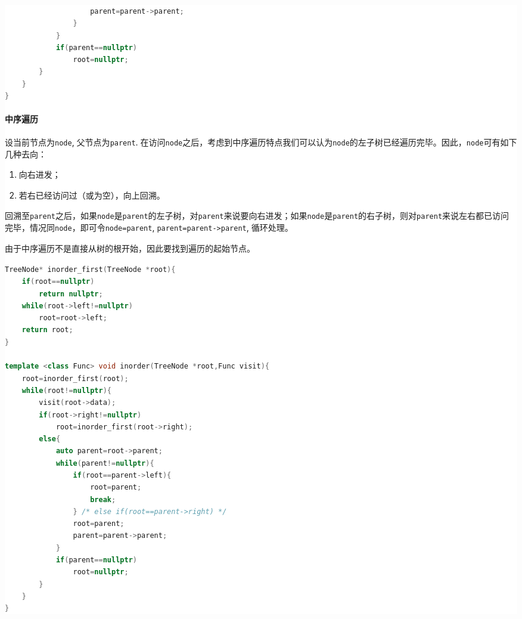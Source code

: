 ```C++
                    parent=parent->parent;
                }
            }
            if(parent==nullptr)
                root=nullptr;
        }
    }
}
```

#### 中序遍历

设当前节点为`node`, 父节点为`parent`. 在访问`node`之后，考虑到中序遍历特点我们可以认为`node`的左子树已经遍历完毕。因此，`node`可有如下几种去向：

1. 向右进发；

2. 若右已经访问过（或为空），向上回溯。

回溯至`parent`之后，如果`node`是`parent`的左子树，对`parent`来说要向右进发；如果`node`是`parent`的右子树，则对`parent`来说左右都已访问完毕，情况同`node`，即可令`node=parent`, `parent=parent->parent`, 循环处理。

由于中序遍历不是直接从树的根开始，因此要找到遍历的起始节点。

```C++
TreeNode* inorder_first(TreeNode *root){
    if(root==nullptr)
        return nullptr;
    while(root->left!=nullptr)
        root=root->left;
    return root;
}

template <class Func> void inorder(TreeNode *root,Func visit){
    root=inorder_first(root);
    while(root!=nullptr){
        visit(root->data);
        if(root->right!=nullptr)
            root=inorder_first(root->right);
        else{
            auto parent=root->parent;
            while(parent!=nullptr){
                if(root==parent->left){
                    root=parent;
                    break;
                } /* else if(root==parent->right) */
                root=parent;
                parent=parent->parent;
            }
            if(parent==nullptr)
                root=nullptr;
        }
    }
}
```
